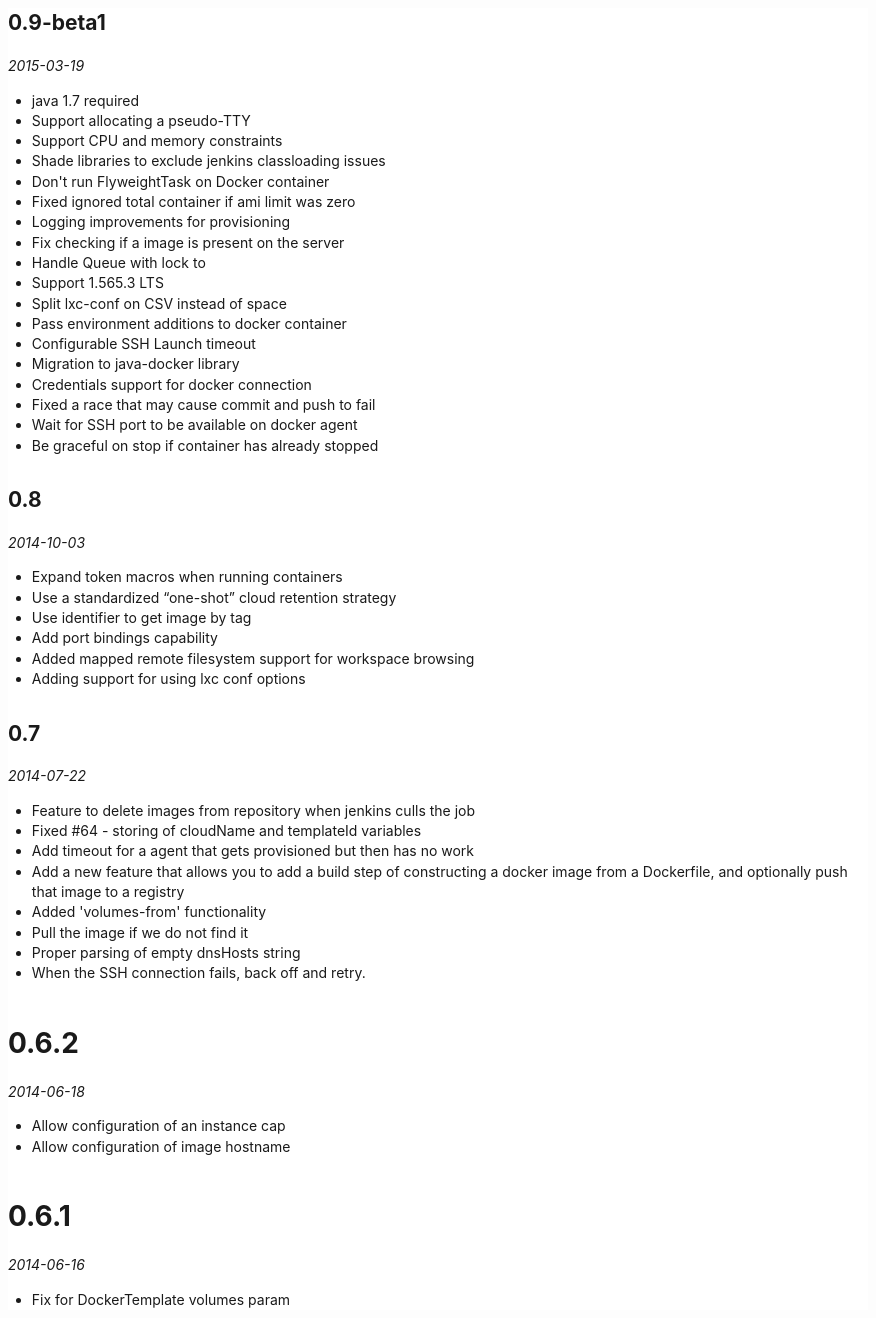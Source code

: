 ## 0.9-beta1
_2015-03-19_
* java 1.7 required
* Support allocating a pseudo-TTY
* Support CPU and memory constraints
* Shade libraries to exclude jenkins classloading issues
* Don't run FlyweightTask on Docker container
* Fixed ignored total container if ami limit was zero
* Logging improvements for provisioning
* Fix checking if a image is present on the server
* Handle Queue with lock to
* Support 1.565.3 LTS
* Split lxc-conf on CSV instead of space
* Pass environment additions to docker container
* Сonfigurable SSH Launch timeout
* Migration to java-docker library
* Credentials support for docker connection
* Fixed a race that may cause commit and push to fail
* Wait for SSH port to be available on docker agent
* Be graceful on stop if container has already stopped

## 0.8
_2014-10-03_
* Expand token macros when running containers
* Use a standardized “one-shot” cloud retention strategy
* Use identifier to get image by tag
* Add port bindings capability
* Added mapped remote filesystem support for workspace browsing
* Adding support for using lxc conf options

## 0.7
_2014-07-22_
* Feature to delete images from repository when jenkins culls the job
* Fixed #64 - storing of cloudName and templateId variables
* Add timeout for a agent that gets provisioned but then has no work
* Add a new feature that allows you to add a build step of constructing a docker image from a Dockerfile, and optionally push that image to a registry
* Added 'volumes-from' functionality
* Pull the image if we do not find it
* Proper parsing of empty dnsHosts string
* When the SSH connection fails, back off and retry.

# 0.6.2
_2014-06-18_
* Allow configuration of an instance cap
* Allow configuration of image hostname

# 0.6.1
_2014-06-16_
* Fix for DockerTemplate volumes param
